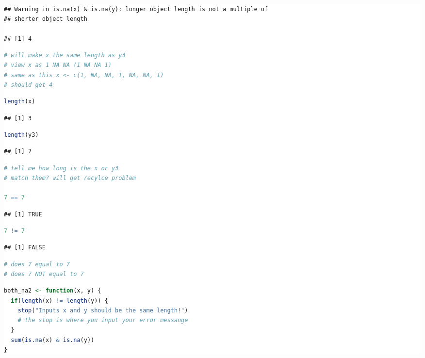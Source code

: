     ## Warning in is.na(x) & is.na(y): longer object length is not a multiple of
    ## shorter object length

    ## [1] 4

``` r
# will make x the same length as y3
# view x as 1 NA NA (1 NA NA 1)
# same as this x <- c(1, NA, NA, 1, NA, NA, 1)
# should get 4
```

``` r
length(x)
```

    ## [1] 3

``` r
length(y3)
```

    ## [1] 7

``` r
# tell me how long is the x or y3
# match them? will get recylce problem

7 == 7
```

    ## [1] TRUE

``` r
7 != 7
```

    ## [1] FALSE

``` r
# does 7 equal to 7
# does 7 NOT equal to 7
```

``` r
both_na2 <- function(x, y) {
  if(length(x) != length(y)) {
    stop("Inputs x and y should be the same length!")
    # the stop is where you input your error messange
  }
  sum(is.na(x) & is.na(y))
}
```

